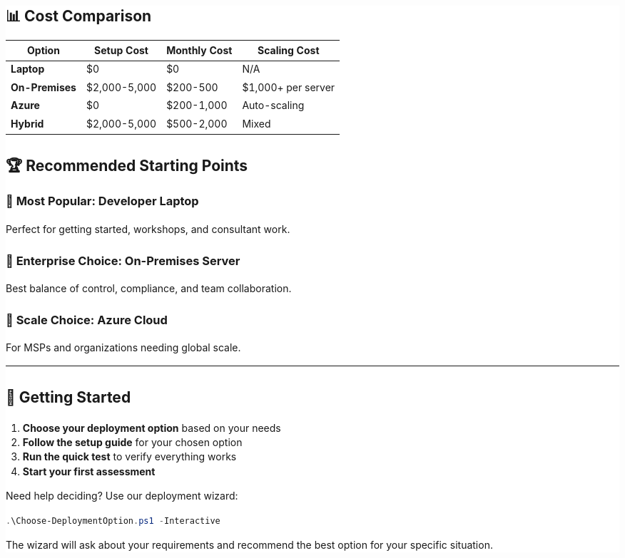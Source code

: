 ## 📊 Cost Comparison

| Option | Setup Cost | Monthly Cost | Scaling Cost |
|--------|------------|--------------|--------------|
| **Laptop** | $0 | $0 | N/A |
| **On-Premises** | $2,000-5,000 | $200-500 | $1,000+ per server |
| **Azure** | $0 | $200-1,000 | Auto-scaling |
| **Hybrid** | $2,000-5,000 | $500-2,000 | Mixed |

## 🏆 Recommended Starting Points

### 🥇 **Most Popular: Developer Laptop**
Perfect for getting started, workshops, and consultant work.

### 🥈 **Enterprise Choice: On-Premises Server**  
Best balance of control, compliance, and team collaboration.

### 🥉 **Scale Choice: Azure Cloud**
For MSPs and organizations needing global scale.

---

## 🚀 Getting Started

1. **Choose your deployment option** based on your needs
2. **Follow the setup guide** for your chosen option
3. **Run the quick test** to verify everything works
4. **Start your first assessment**

Need help deciding? Use our deployment wizard:
```powershell
.\Choose-DeploymentOption.ps1 -Interactive
```

The wizard will ask about your requirements and recommend the best option for your specific situation.